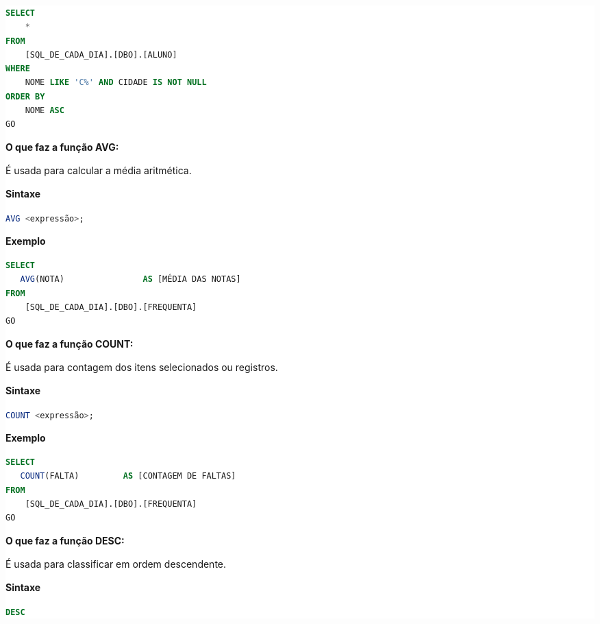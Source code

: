 ~~~sql
SELECT
	*
FROM
	[SQL_DE_CADA_DIA].[DBO].[ALUNO]
WHERE
	NOME LIKE 'C%' AND CIDADE IS NOT NULL
ORDER BY
	NOME ASC
GO
~~~

**O que faz a função AVG:**

É usada para calcular a média aritmética.

**Sintaxe**

~~~sql
AVG <expressão>;
~~~

**Exemplo**

~~~sql
SELECT
   AVG(NOTA)				AS [MÉDIA DAS NOTAS]
FROM
	[SQL_DE_CADA_DIA].[DBO].[FREQUENTA]
GO
~~~

**O que faz a função COUNT:**

É usada para contagem dos itens selecionados ou registros.

**Sintaxe**

~~~sql
COUNT <expressão>;
~~~

**Exemplo**

~~~sql
SELECT
   COUNT(FALTA)			AS [CONTAGEM DE FALTAS]
FROM
	[SQL_DE_CADA_DIA].[DBO].[FREQUENTA]
GO
~~~


**O que faz a função DESC:**

É usada para classificar em ordem descendente.

**Sintaxe**

~~~sql
DESC
~~~
